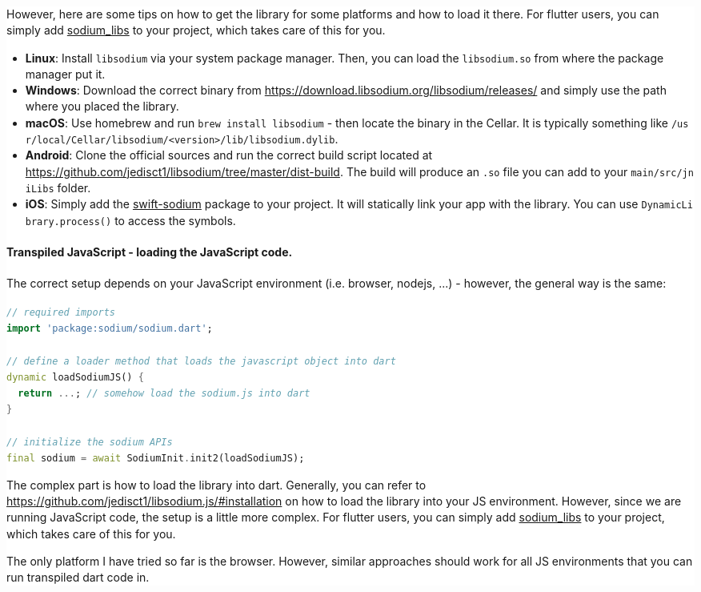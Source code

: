 However, here are some tips on how to get the library for some platforms and how to load it there. For flutter users,
you can simply add [sodium_libs](https://pub.dev/packages/sodium_libs) to your project, which takes care of this for
you.

- **Linux**: Install `libsodium` via your system package manager. Then, you can load the `libsodium.so` from where the
package manager put it.
- **Windows**: Download the correct binary from https://download.libsodium.org/libsodium/releases/ and simply use the
path where you placed the library.
- **macOS**: Use homebrew and run `brew install libsodium` - then locate the binary in the Cellar. It is typically
something like `/usr/local/Cellar/libsodium/<version>/lib/libsodium.dylib`.
- **Android**: Clone the official sources and run the correct build script located at
https://github.com/jedisct1/libsodium/tree/master/dist-build. The build will produce an `.so` file you can add to your
`main/src/jniLibs` folder.
- **iOS**: Simply add the [swift-sodium](https://github.com/jedisct1/swift-sodium) package to your project. It will
statically link your app with the library. You can use `DynamicLibrary.process()` to access the symbols.

#### Transpiled JavaScript - loading the JavaScript code.
The correct setup depends on your JavaScript environment (i.e. browser, nodejs, ...) - however, the general way is the
same:

```dart
// required imports
import 'package:sodium/sodium.dart';

// define a loader method that loads the javascript object into dart
dynamic loadSodiumJS() {
  return ...; // somehow load the sodium.js into dart
}

// initialize the sodium APIs
final sodium = await SodiumInit.init2(loadSodiumJS);
```

The complex part is how to load the library into dart. Generally, you can refer to
https://github.com/jedisct1/libsodium.js/#installation on how to load the library into your JS environment. However,
since we are running JavaScript code, the setup is a little more complex. For flutter users, you can simply add
[sodium_libs](https://pub.dev/packages/sodium_libs) to your project, which takes care of this for you.

The only platform I have tried so far is the browser. However, similar approaches should work for all JS environments
that you can run transpiled dart code in.
